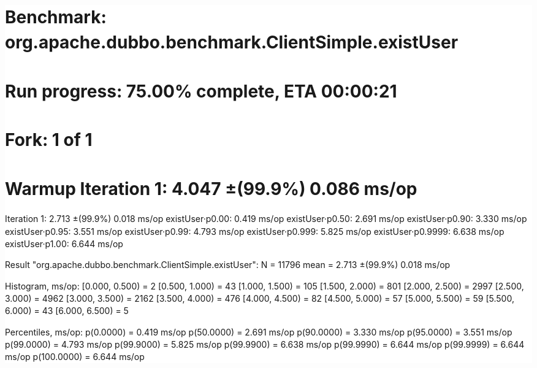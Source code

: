 # Benchmark: org.apache.dubbo.benchmark.ClientSimple.existUser

# Run progress: 75.00% complete, ETA 00:00:21
# Fork: 1 of 1
# Warmup Iteration   1: 4.047 ±(99.9%) 0.086 ms/op
Iteration   1: 2.713 ±(99.9%) 0.018 ms/op
                 existUser·p0.00:   0.419 ms/op
                 existUser·p0.50:   2.691 ms/op
                 existUser·p0.90:   3.330 ms/op
                 existUser·p0.95:   3.551 ms/op
                 existUser·p0.99:   4.793 ms/op
                 existUser·p0.999:  5.825 ms/op
                 existUser·p0.9999: 6.638 ms/op
                 existUser·p1.00:   6.644 ms/op



Result "org.apache.dubbo.benchmark.ClientSimple.existUser":
  N = 11796
  mean =      2.713 ±(99.9%) 0.018 ms/op

  Histogram, ms/op:
    [0.000, 0.500) = 2 
    [0.500, 1.000) = 43 
    [1.000, 1.500) = 105 
    [1.500, 2.000) = 801 
    [2.000, 2.500) = 2997 
    [2.500, 3.000) = 4962 
    [3.000, 3.500) = 2162 
    [3.500, 4.000) = 476 
    [4.000, 4.500) = 82 
    [4.500, 5.000) = 57 
    [5.000, 5.500) = 59 
    [5.500, 6.000) = 43 
    [6.000, 6.500) = 5 

  Percentiles, ms/op:
      p(0.0000) =      0.419 ms/op
     p(50.0000) =      2.691 ms/op
     p(90.0000) =      3.330 ms/op
     p(95.0000) =      3.551 ms/op
     p(99.0000) =      4.793 ms/op
     p(99.9000) =      5.825 ms/op
     p(99.9900) =      6.638 ms/op
     p(99.9990) =      6.644 ms/op
     p(99.9999) =      6.644 ms/op
    p(100.0000) =      6.644 ms/op
